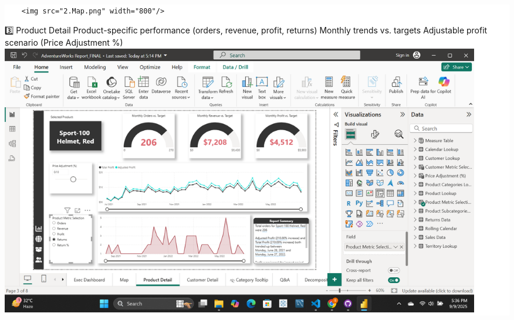         <img src="2.Map.png" width="800"/>

3️⃣ Product Detail
        Product-specific performance (orders, revenue, profit, returns)
        Monthly trends vs. targets
        Adjustable profit scenario (Price Adjustment %)
        <img src="3.Product Detail.png" width="800"/>
